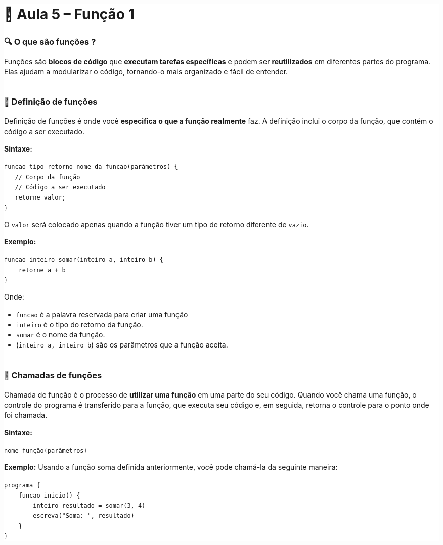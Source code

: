 # 📘 Aula 5 – Função 1

### 🔍 O que são funções ?
Funções são **blocos de código** que **executam tarefas específicas** e podem ser **reutilizados** em diferentes partes do programa. Elas ajudam a modularizar o código, tornando-o mais organizado e fácil de entender.

---

### 🔵 Definição de funções
Definição de funções é onde você **especifica o que a função realmente** faz. A definição inclui o corpo da função, que contém o código a ser executado.

**Sintaxe:**
```portugol
funcao tipo_retorno nome_da_funcao(parâmetros) {
   // Corpo da função
   // Código a ser executado
   retorne valor;
}
```

O `valor` será colocado apenas quando a função tiver um tipo de retorno diferente de `vazio`.

**Exemplo:**
```portugol
funcao inteiro somar(inteiro a, inteiro b) {
    retorne a + b
}
```

Onde:
- `funcao` é a palavra reservada para criar uma função
- `inteiro` é o tipo do retorno da função.
- `somar` é o nome da função.
- (`inteiro a, inteiro b`) são os parâmetros que a função aceita.


---

### 🔵 Chamadas de funções
Chamada de função é o processo de **utilizar uma função** em uma parte do seu código. Quando você chama uma função, o controle do programa é transferido para a função, que executa seu código e, em seguida, retorna o controle para o ponto onde foi chamada.

**Sintaxe:**
```c
nome_função(parâmetros)
```

**Exemplo:**
Usando a função soma definida anteriormente, você pode chamá-la da seguinte maneira:

```portugol
programa {
    funcao inicio() {
        inteiro resultado = somar(3, 4)
        escreva("Soma: ", resultado)
    }
}
```
